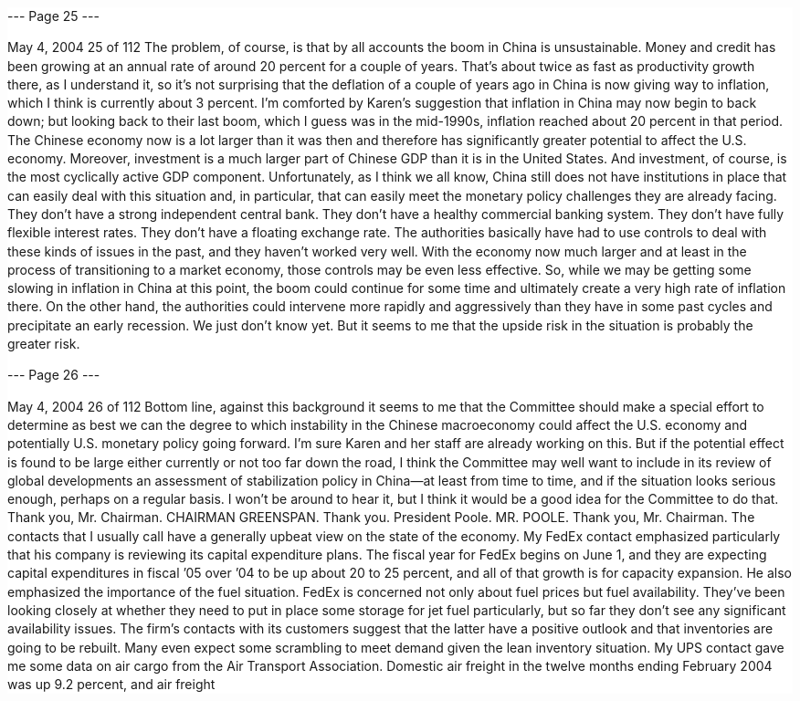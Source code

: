 --- Page 25 ---

May 4, 2004 25 of 112
The problem, of course, is that by all accounts the boom in China is unsustainable. Money
and credit has been growing at an annual rate of around 20 percent for a couple of years. That’s
about twice as fast as productivity growth there, as I understand it, so it’s not surprising that the
deflation of a couple of years ago in China is now giving way to inflation, which I think is currently
about 3 percent. I’m comforted by Karen’s suggestion that inflation in China may now begin to
back down; but looking back to their last boom, which I guess was in the mid-1990s, inflation
reached about 20 percent in that period. The Chinese economy now is a lot larger than it was then
and therefore has significantly greater potential to affect the U.S. economy. Moreover, investment
is a much larger part of Chinese GDP than it is in the United States. And investment, of course, is
the most cyclically active GDP component.
Unfortunately, as I think we all know, China still does not have institutions in place that can
easily deal with this situation and, in particular, that can easily meet the monetary policy challenges
they are already facing. They don’t have a strong independent central bank. They don’t have a
healthy commercial banking system. They don’t have fully flexible interest rates. They don’t have
a floating exchange rate. The authorities basically have had to use controls to deal with these kinds
of issues in the past, and they haven’t worked very well. With the economy now much larger and at
least in the process of transitioning to a market economy, those controls may be even less effective.
So, while we may be getting some slowing in inflation in China at this point, the boom could
continue for some time and ultimately create a very high rate of inflation there. On the other hand,
the authorities could intervene more rapidly and aggressively than they have in some past cycles and
precipitate an early recession. We just don’t know yet. But it seems to me that the upside risk in the
situation is probably the greater risk.

--- Page 26 ---

May 4, 2004 26 of 112
Bottom line, against this background it seems to me that the Committee should make a
special effort to determine as best we can the degree to which instability in the Chinese
macroeconomy could affect the U.S. economy and potentially U.S. monetary policy going forward.
I’m sure Karen and her staff are already working on this. But if the potential effect is found to be
large either currently or not too far down the road, I think the Committee may well want to include
in its review of global developments an assessment of stabilization policy in China—at least from
time to time, and if the situation looks serious enough, perhaps on a regular basis. I won’t be around
to hear it, but I think it would be a good idea for the Committee to do that. Thank you, Mr.
Chairman.
CHAIRMAN GREENSPAN. Thank you. President Poole.
MR. POOLE. Thank you, Mr. Chairman. The contacts that I usually call have a generally
upbeat view on the state of the economy. My FedEx contact emphasized particularly that his
company is reviewing its capital expenditure plans. The fiscal year for FedEx begins on June 1, and
they are expecting capital expenditures in fiscal ’05 over ’04 to be up about 20 to 25 percent, and all
of that growth is for capacity expansion. He also emphasized the importance of the fuel situation.
FedEx is concerned not only about fuel prices but fuel availability. They’ve been looking closely at
whether they need to put in place some storage for jet fuel particularly, but so far they don’t see any
significant availability issues. The firm’s contacts with its customers suggest that the latter have a
positive outlook and that inventories are going to be rebuilt. Many even expect some scrambling to
meet demand given the lean inventory situation.
My UPS contact gave me some data on air cargo from the Air Transport Association.
Domestic air freight in the twelve months ending February 2004 was up 9.2 percent, and air freight